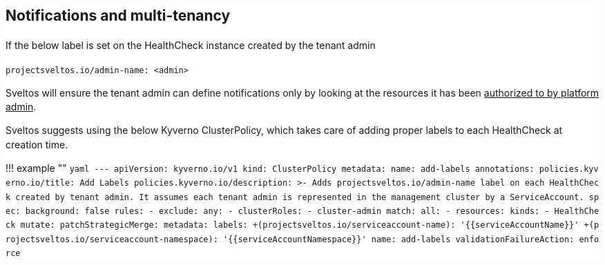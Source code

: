 [^1]: Credit for this example to https://blog.cubieserver.de/2022/argocd-health-checks-for-opa-rules/

## Notifications and multi-tenancy

If the below label is set on the HealthCheck instance created by the tenant admin

```
projectsveltos.io/admin-name: <admin>
```

Sveltos will ensure the tenant admin can define notifications only by looking at the resources it has been [authorized to by platform admin](../features/multi-tenancy-sharing-cluster.md).

Sveltos suggests using the below Kyverno ClusterPolicy, which takes care of adding proper labels to each HealthCheck at creation time.

!!! example ""
    ```yaml
    ---
    apiVersion: kyverno.io/v1
    kind: ClusterPolicy
    metadata:
      name: add-labels
      annotations:
        policies.kyverno.io/title: Add Labels
        policies.kyverno.io/description: >-
          Adds projectsveltos.io/admin-name label on each HealthCheck
          created by tenant admin. It assumes each tenant admin is
          represented in the management cluster by a ServiceAccount.
    spec:
      background: false
      rules:
      - exclude:
          any:
          - clusterRoles:
            - cluster-admin
        match:
          all:
          - resources:
              kinds:
              - HealthCheck
        mutate:
          patchStrategicMerge:
            metadata:
              labels:
                +(projectsveltos.io/serviceaccount-name): '{{serviceAccountName}}'
                +(projectsveltos.io/serviceaccount-namespace): '{{serviceAccountNamespace}}'
        name: add-labels
      validationFailureAction: enforce
    ```
